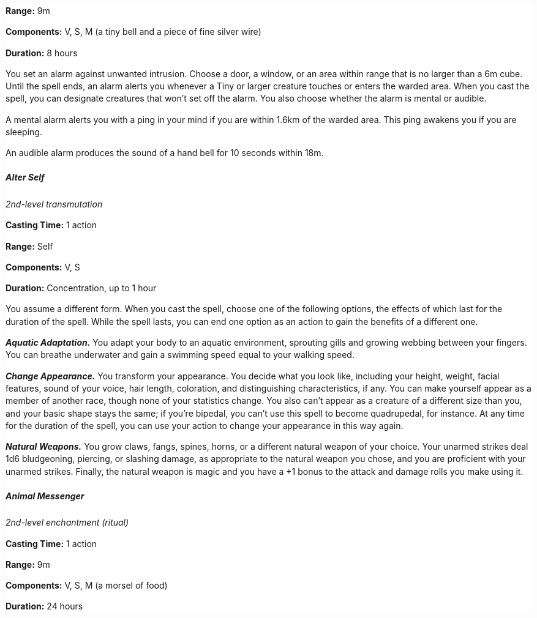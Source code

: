 **Range:** 9m

**Components:** V, S, M (a tiny bell and a piece of fine silver wire)

**Duration:** 8 hours

You set an alarm against unwanted intrusion. Choose a door, a window, or an area within range that is no larger than a 6m cube. Until the spell ends, an alarm alerts you whenever a Tiny or larger creature touches or enters the warded area. When you cast the spell, you can designate creatures that won’t set off the alarm. You also choose whether the alarm is mental or audible.

A mental alarm alerts you with a ping in your mind if you are within 1.6km of the warded area. This ping awakens you if you are sleeping.

An audible alarm produces the sound of a hand bell for 10 seconds within 18m.

##### Alter Self

_2nd-level transmutation_

**Casting Time:** 1 action

**Range:** Self

**Components:** V, S

**Duration:** Concentration, up to 1 hour

You assume a different form. When you cast the spell, choose one of the following options, the effects of which last for the duration of the spell. While the spell lasts, you can end one option as an action to gain the benefits of a different one.

**_Aquatic Adaptation._** You adapt your body to an aquatic environment, sprouting gills and growing webbing between your fingers. You can breathe underwater and gain a swimming speed equal to your walking speed.

**_Change Appearance._** You transform your appearance. You decide what you look like, including your height, weight, facial features, sound of your voice, hair length, coloration, and distinguishing characteristics, if any. You can make yourself appear as a member of another race, though none of your statistics change. You also can’t appear as a creature of a different size than you, and your basic shape stays the same; if you’re bipedal, you can’t use this spell to become quadrupedal, for instance. At any time for the duration of the spell, you can use your action to change your appearance in this way again.

**_Natural Weapons._** You grow claws, fangs, spines, horns, or a different natural weapon of your choice. Your unarmed strikes deal 1d6 bludgeoning, piercing, or slashing damage, as appropriate to the natural weapon you chose, and you are proficient with your unarmed strikes. Finally, the natural weapon is magic and you have a +1 bonus to the attack and damage rolls you make using it.

##### Animal Messenger

_2nd-level enchantment (ritual)_

**Casting Time:** 1 action

**Range:** 9m

**Components:** V, S, M (a morsel of food)

**Duration:** 24 hours
